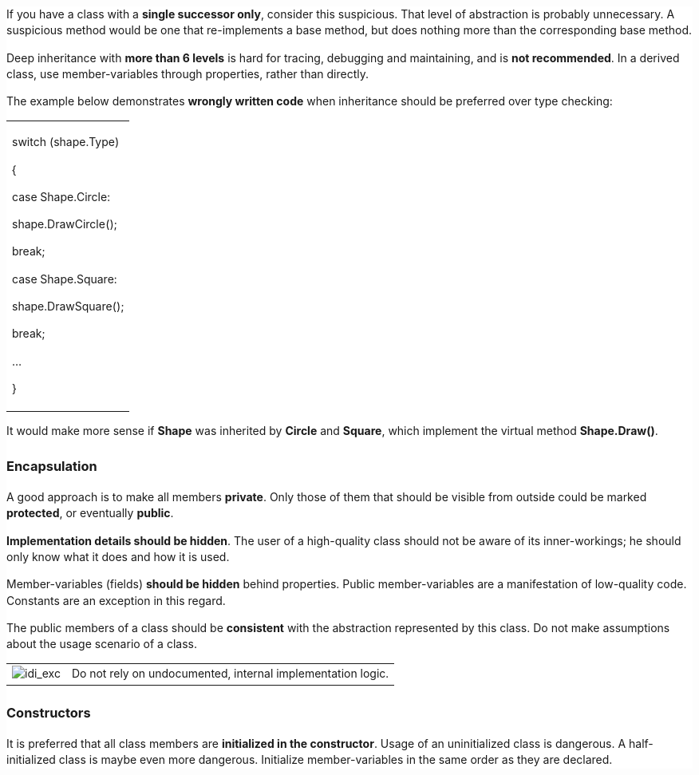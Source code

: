 If you have a class with a **single successor only**, consider this suspicious. That level of abstraction is probably unnecessary. A suspicious method would be one that re-implements a base method, but does nothing more than the corresponding base method.

Deep inheritance with **more than 6 levels** is hard for tracing, debugging and maintaining, and is **not recommended**. In a derived class, use member-variables through properties, rather than directly.

The example below demonstrates **wrongly written code** when inheritance should be preferred over type checking:

<table>
<tbody>
<tr class="odd">
<td><p>switch (shape.Type)</p>
<p>{</p>
<p>case Shape.Circle:</p>
<p>shape.DrawCircle();</p>
<p>break;</p>
<p>case Shape.Square:</p>
<p>shape.DrawSquare();</p>
<p>break;</p>
<p>…</p>
<p>}</p></td>
</tr>
</tbody>
</table>

It would make more sense if **Shape** was inherited by **Circle** and **Square**, which implement the virtual method **Shape.Draw()**.

### Encapsulation

A good approach is to make all members **private**. Only those of them that should be visible from outside could be marked **protected**, or eventually **public**.

**Implementation details should be hidden**. The user of a high-quality class should not be aware of its inner-workings; he should only know what it does and how it is used.

Member-variables (fields) **should be hidden** behind properties. Public member-variables are a manifestation of low-quality code. Constants are an exception in this regard.

The public members of a class should be **consistent** with the abstraction represented by this class. Do not make assumptions about the usage scenario of a class.

|                               |                                                             |
| ----------------------------- | ----------------------------------------------------------- |
| ![idi\_exc](media/image2.png) | Do not rely on undocumented, internal implementation logic. |

### Constructors

It is preferred that all class members are **initialized in the constructor**. Usage of an uninitialized class is dangerous. A half-initialized class is maybe even more dangerous. Initialize member-variables in the same order as they are declared.
